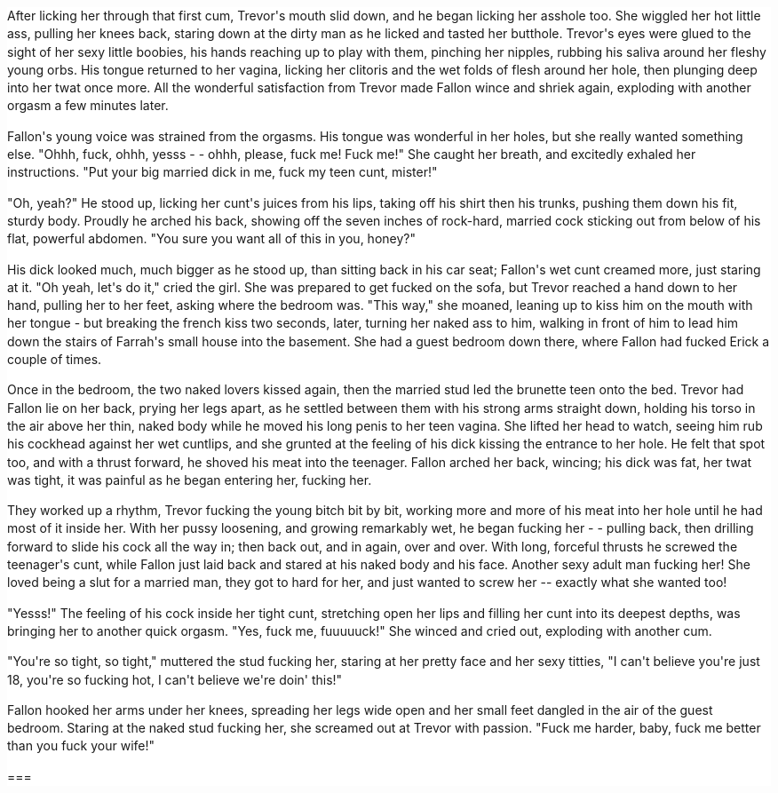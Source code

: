After licking her through that first cum, Trevor's mouth slid down, and he began licking her asshole too. She wiggled her hot little ass, pulling her knees back, staring down at the dirty man as he licked and tasted her butthole. Trevor's eyes were glued to the sight of her sexy little boobies, his hands reaching up to play with them, pinching her nipples, rubbing his saliva around her fleshy young orbs. His tongue returned to her vagina, licking her clitoris and the wet folds of flesh around her hole, then plunging deep into her twat once more. All the wonderful satisfaction from Trevor made Fallon wince and shriek again, exploding with another orgasm a few minutes later. 

Fallon's young voice was strained from the orgasms. His tongue was wonderful in her holes, but she really wanted something else. "Ohhh, fuck, ohhh, yesss - - ohhh, please, fuck me! Fuck me!" She caught her breath, and excitedly exhaled her instructions. "Put your big married dick in me, fuck my teen cunt, mister!" 

"Oh, yeah?" He stood up, licking her cunt's juices from his lips, taking off his shirt then his trunks, pushing them down his fit, sturdy body. Proudly he arched his back, showing off the seven inches of rock-hard, married cock sticking out from below of his flat, powerful abdomen. "You sure you want all of this in you, honey?" 

His dick looked much, much bigger as he stood up, than sitting back in his car seat; Fallon's wet cunt creamed more, just staring at it. "Oh yeah, let's do it," cried the girl. She was prepared to get fucked on the sofa, but Trevor reached a hand down to her hand, pulling her to her feet, asking where the bedroom was. "This way," she moaned, leaning up to kiss him on the mouth with her tongue - but breaking the french kiss two seconds, later, turning her naked ass to him, walking in front of him to lead him down the stairs of Farrah's small house into the basement. She had a guest bedroom down there, where Fallon had fucked Erick a couple of times. 

Once in the bedroom, the two naked lovers kissed again, then the married stud led the brunette teen onto the bed. Trevor had Fallon lie on her back, prying her legs apart, as he settled between them with his strong arms straight down, holding his torso in the air above her thin, naked body while he moved his long penis to her teen vagina. She lifted her head to watch, seeing him rub his cockhead against her wet cuntlips, and she grunted at the feeling of his dick kissing the entrance to her hole. He felt that spot too, and with a thrust forward, he shoved his meat into the teenager. Fallon arched her back, wincing; his dick was fat, her twat was tight, it was painful as he began entering her, fucking her. 

They worked up a rhythm, Trevor fucking the young bitch bit by bit, working more and more of his meat into her hole until he had most of it inside her. With her pussy loosening, and growing remarkably wet, he began fucking her - - pulling back, then drilling forward to slide his cock all the way in; then back out, and in again, over and over. With long, forceful thrusts he screwed the teenager's cunt, while Fallon just laid back and stared at his naked body and his face. Another sexy adult man fucking her! She loved being a slut for a married man, they got to hard for her, and just wanted to screw her -- exactly what she wanted too! 

"Yesss!" The feeling of his cock inside her tight cunt, stretching open her lips and filling her cunt into its deepest depths, was bringing her to another quick orgasm. "Yes, fuck me, fuuuuuck!" She winced and cried out, exploding with another cum. 

"You're so tight, so tight," muttered the stud fucking her, staring at her pretty face and her sexy titties, "I can't believe you're just 18, you're so fucking hot, I can't believe we're doin' this!" 

Fallon hooked her arms under her knees, spreading her legs wide open and her small feet dangled in the air of the guest bedroom. Staring at the naked stud fucking her, she screamed out at Trevor with passion. "Fuck me harder, baby, fuck me better than you fuck your wife!"  

===
